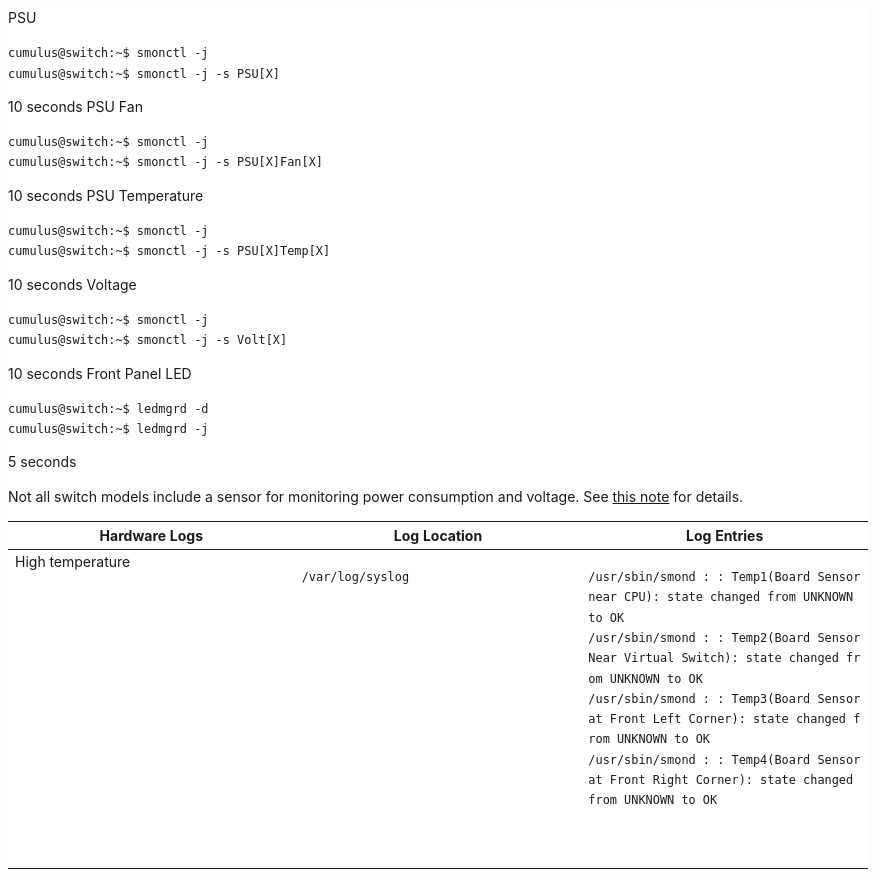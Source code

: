 </tr>
<tr class="odd">
<td>PSU</td>
<td><pre><code>cumulus@switch:~$ smonctl -j
cumulus@switch:~$ smonctl -j -s PSU[X]</code></pre></td>
<td>10 seconds</td>
</tr>
<tr class="even">
<td>PSU Fan</td>
<td><pre><code>cumulus@switch:~$ smonctl -j
cumulus@switch:~$ smonctl -j -s PSU[X]Fan[X]</code></pre></td>
<td>10 seconds</td>
</tr>
<tr class="odd">
<td>PSU Temperature</td>
<td><pre><code>cumulus@switch:~$ smonctl -j
cumulus@switch:~$ smonctl -j -s PSU[X]Temp[X]</code></pre></td>
<td>10 seconds</td>
</tr>
<tr class="even">
<td>Voltage</td>
<td><pre><code>cumulus@switch:~$ smonctl -j
cumulus@switch:~$ smonctl -j -s Volt[X]</code></pre></td>
<td>10 seconds</td>
</tr>
<tr class="odd">
<td>Front Panel LED</td>
<td><pre><code>cumulus@switch:~$ ledmgrd -d
cumulus@switch:~$ ledmgrd -j</code></pre></td>
<td>5 seconds</td>
</tr>
</tbody>
</table>

Not all switch models include a sensor for monitoring power consumption
and voltage. See [this
note](Monitoring-System-Hardware_8362594.html#MonitoringSystemHardware-smond)
for details.

<table>
<colgroup>
<col style="width: 33%" />
<col style="width: 33%" />
<col style="width: 33%" />
</colgroup>
<thead>
<tr class="header">
<th>Hardware Logs</th>
<th>Log Location</th>
<th>Log Entries</th>
</tr>
</thead>
<tbody>
<tr class="odd">
<td>High temperature</td>
<td><pre><code>/var/log/syslog</code></pre></td>
<td><div class="code panel pdl" style="border-width: 1px;">
<div class="codeContent panelContent pdl">
<pre class="text" data-syntaxhighlighter-params="brush: text; gutter: false; theme: Confluence" data-theme="Confluence" style="brush: text; gutter: false; theme: Confluence"><code>/usr/sbin/smond : : Temp1(Board Sensor near CPU): state changed from UNKNOWN to OK
/usr/sbin/smond : : Temp2(Board Sensor Near Virtual Switch): state changed from UNKNOWN to OK
/usr/sbin/smond : : Temp3(Board Sensor at Front Left Corner): state changed from UNKNOWN to OK
/usr/sbin/smond : : Temp4(Board Sensor at Front Right Corner): state changed from UNKNOWN to OK